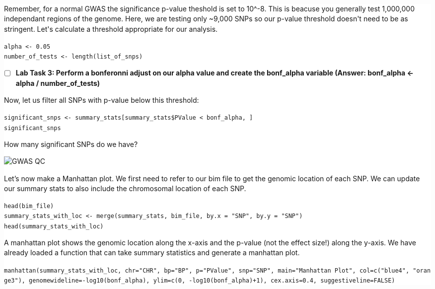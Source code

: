 Remember, for a normal GWAS the significance p-value theshold is set to 10^-8. This is beacuse you generally test 1,000,000 independant regions of the genome. Here, we are testing only ~9,000 SNPs so our p-value threshold doesn't need to be as stringent. Let's calculate a threshold appropriate for our analysis. 

```
alpha <- 0.05
number_of_tests <- length(list_of_snps)
```

- [ ] **Lab Task 3: Perform a bonferonni adjust on our alpha value and create the bonf_alpha variable (Answer: bonf_alpha <- alpha / number_of_tests)**


Now, let us filter all SNPs with p-value below this threshold:

```
significant_snps <- summary_stats[summary_stats$PValue < bonf_alpha, ]
significant_snps
```

How many significant SNPs do we have?


<img src="https://github.com/att-y3-gcb/att_y3_gcb_GWAS/blob/main/manhattan.png" alt="GWAS QC" width="75%">


Let’s now make a Manhattan plot. We first need to refer to our bim file to get the genomic location of each SNP. We can update our summary stats to also include the chromosomal location of each SNP. 

```
head(bim_file)
summary_stats_with_loc <- merge(summary_stats, bim_file, by.x = "SNP", by.y = "SNP")
head(summary_stats_with_loc)
```

A manhattan plot shows the genomic location along the x-axis and the p-value (not the effect size!) along the y-axis. We have already loaded a function that can take summary statistics and generate a manhattan plot. 

```
manhattan(summary_stats_with_loc, chr="CHR", bp="BP", p="PValue", snp="SNP", main="Manhattan Plot", col=c("blue4", "orange3"), genomewideline=-log10(bonf_alpha), ylim=c(0, -log10(bonf_alpha)+1), cex.axis=0.4, suggestiveline=FALSE)
```
